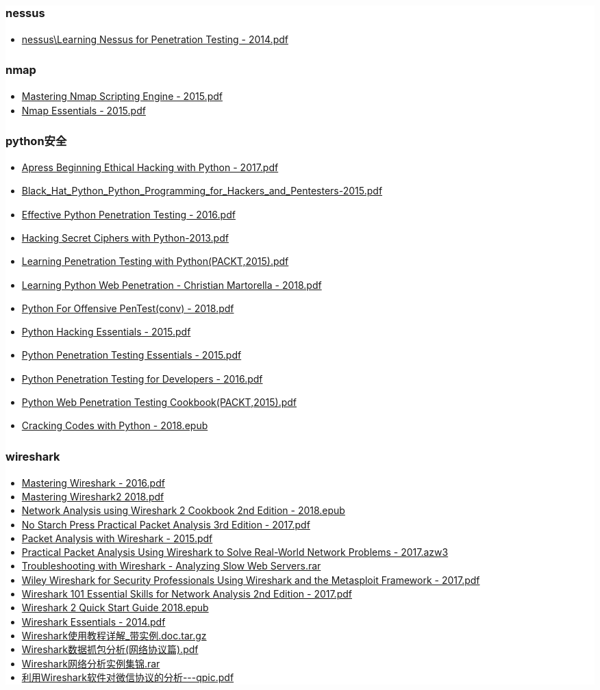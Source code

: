 ### nessus

 * [nessus\Learning Nessus for Penetration Testing - 2014.pdf](https://u18113597.pipipan.com/fs/18113597-302584096)

### nmap

 * [Mastering Nmap Scripting Engine - 2015.pdf](https://u18113597.pipipan.com/fs/18113597-302584110)
 * [Nmap Essentials - 2015.pdf](https://u18113597.pipipan.com/fs/18113597-302584111)

### python安全

 * [Apress Beginning Ethical Hacking with Python - 2017.pdf](https://u18113597.pipipan.com/fs/18113597-302584152)

 * [Black_Hat_Python_Python_Programming_for_Hackers_and_Pentesters-2015.pdf](https://u18113597.pipipan.com/fs/18113597-302584159)
 * [Effective Python Penetration Testing - 2016.pdf](https://u18113597.pipipan.com/fs/18113597-302584170)
 * [Hacking Secret Ciphers with Python-2013.pdf](https://u18113597.pipipan.com/fs/18113597-302584173)
 * [Learning Penetration Testing with Python(PACKT,2015).pdf](https://u18113597.pipipan.com/fs/18113597-302584177)
 * [Learning Python Web Penetration - Christian Martorella - 2018.pdf](https://u18113597.pipipan.com/fs/18113597-302584180)
 * [Python For Offensive PenTest(conv) - 2018.pdf](https://u18113597.pipipan.com/fs/18113597-302584188)
 * [Python Hacking Essentials - 2015.pdf](https://u18113597.pipipan.com/fs/18113597-302584200)
 * [Python Penetration Testing Essentials - 2015.pdf](https://u18113597.pipipan.com/fs/18113597-302584204)
 * [Python Penetration Testing for Developers - 2016.pdf](https://u18113597.pipipan.com/fs/18113597-302584209)
 * [Python Web Penetration Testing Cookbook(PACKT,2015).pdf](https://u18113597.pipipan.com/fs/18113597-302584212)
 * [Cracking Codes with Python - 2018.epub](https://u18113597.pipipan.com/fs/18113597-302799390)


### wireshark

 * [Mastering Wireshark - 2016.pdf](https://u18113597.pipipan.com/fs/18113597-302584273)
 * [Mastering Wireshark2 2018.pdf](https://u18113597.pipipan.com/fs/18113597-302584294)
 * [Network Analysis using Wireshark 2 Cookbook 2nd Edition - 2018.epub](https://u18113597.pipipan.com/fs/18113597-302584341)
 * [No Starch Press Practical Packet Analysis 3rd Edition - 2017.pdf](https://u18113597.pipipan.com/fs/18113597-302584350)
 * [Packet Analysis with Wireshark - 2015.pdf](https://u18113597.pipipan.com/fs/18113597-302584362)
 * [Practical Packet Analysis Using Wireshark to Solve Real-World Network Problems - 2017.azw3](https://u18113597.pipipan.com/fs/18113597-302584375)
 * [Troubleshooting with Wireshark - Analyzing Slow Web Servers.rar](https://u18113597.pipipan.com/fs/18113597-302584386)
 * [Wiley Wireshark for Security Professionals Using Wireshark and the Metasploit Framework - 2017.pdf](https://u18113597.pipipan.com/fs/18113597-302584395)
 * [Wireshark 101 Essential Skills for Network Analysis 2nd Edition  - 2017.pdf](https://u18113597.pipipan.com/fs/18113597-302584419)
 * [Wireshark 2 Quick Start Guide   2018.epub](https://u18113597.pipipan.com/fs/18113597-302584396)
 * [Wireshark Essentials - 2014.pdf](https://u18113597.pipipan.com/fs/18113597-302584425)
 * [Wireshark使用教程详解_带实例.doc.tar.gz](https://u18113597.pipipan.com/fs/18113597-302584260)
 * [Wireshark数据抓包分析(网络协议篇).pdf](https://u18113597.pipipan.com/fs/18113597-302584431)
 * [Wireshark网络分析实例集锦.rar](https://u18113597.pipipan.com/fs/18113597-302584435)
 * [利用Wireshark软件对微信协议的分析---qpic.pdf](https://u18113597.pipipan.com/fs/18113597-302584440)
 